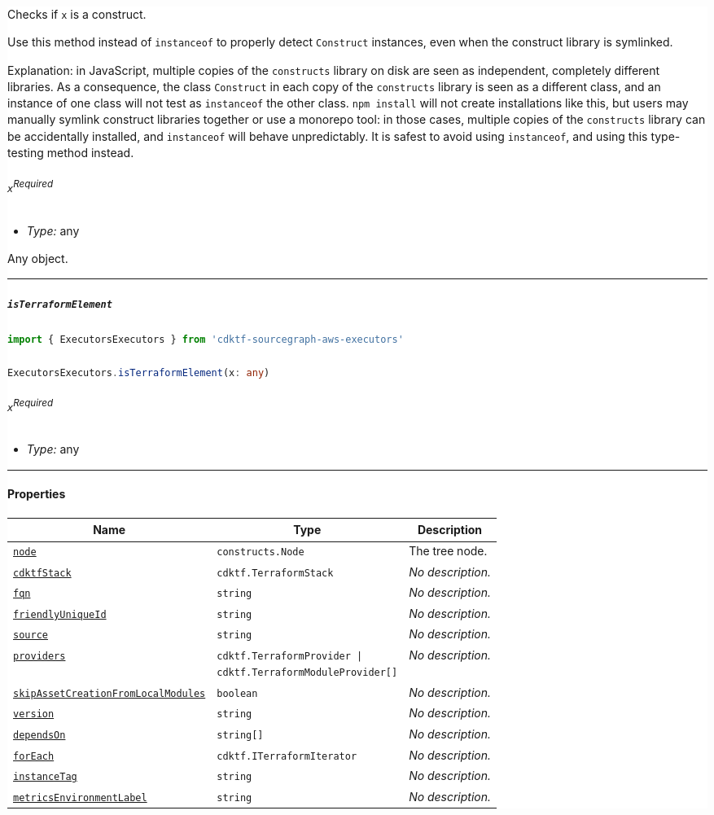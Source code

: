 Checks if `x` is a construct.

Use this method instead of `instanceof` to properly detect `Construct`
instances, even when the construct library is symlinked.

Explanation: in JavaScript, multiple copies of the `constructs` library on
disk are seen as independent, completely different libraries. As a
consequence, the class `Construct` in each copy of the `constructs` library
is seen as a different class, and an instance of one class will not test as
`instanceof` the other class. `npm install` will not create installations
like this, but users may manually symlink construct libraries together or
use a monorepo tool: in those cases, multiple copies of the `constructs`
library can be accidentally installed, and `instanceof` will behave
unpredictably. It is safest to avoid using `instanceof`, and using
this type-testing method instead.

###### `x`<sup>Required</sup> <a name="x" id="cdktf-sourcegraph-aws-executors.ExecutorsExecutors.isConstruct.parameter.x"></a>

- *Type:* any

Any object.

---

##### `isTerraformElement` <a name="isTerraformElement" id="cdktf-sourcegraph-aws-executors.ExecutorsExecutors.isTerraformElement"></a>

```typescript
import { ExecutorsExecutors } from 'cdktf-sourcegraph-aws-executors'

ExecutorsExecutors.isTerraformElement(x: any)
```

###### `x`<sup>Required</sup> <a name="x" id="cdktf-sourcegraph-aws-executors.ExecutorsExecutors.isTerraformElement.parameter.x"></a>

- *Type:* any

---

#### Properties <a name="Properties" id="Properties"></a>

| **Name** | **Type** | **Description** |
| --- | --- | --- |
| <code><a href="#cdktf-sourcegraph-aws-executors.ExecutorsExecutors.property.node">node</a></code> | <code>constructs.Node</code> | The tree node. |
| <code><a href="#cdktf-sourcegraph-aws-executors.ExecutorsExecutors.property.cdktfStack">cdktfStack</a></code> | <code>cdktf.TerraformStack</code> | *No description.* |
| <code><a href="#cdktf-sourcegraph-aws-executors.ExecutorsExecutors.property.fqn">fqn</a></code> | <code>string</code> | *No description.* |
| <code><a href="#cdktf-sourcegraph-aws-executors.ExecutorsExecutors.property.friendlyUniqueId">friendlyUniqueId</a></code> | <code>string</code> | *No description.* |
| <code><a href="#cdktf-sourcegraph-aws-executors.ExecutorsExecutors.property.source">source</a></code> | <code>string</code> | *No description.* |
| <code><a href="#cdktf-sourcegraph-aws-executors.ExecutorsExecutors.property.providers">providers</a></code> | <code>cdktf.TerraformProvider \| cdktf.TerraformModuleProvider[]</code> | *No description.* |
| <code><a href="#cdktf-sourcegraph-aws-executors.ExecutorsExecutors.property.skipAssetCreationFromLocalModules">skipAssetCreationFromLocalModules</a></code> | <code>boolean</code> | *No description.* |
| <code><a href="#cdktf-sourcegraph-aws-executors.ExecutorsExecutors.property.version">version</a></code> | <code>string</code> | *No description.* |
| <code><a href="#cdktf-sourcegraph-aws-executors.ExecutorsExecutors.property.dependsOn">dependsOn</a></code> | <code>string[]</code> | *No description.* |
| <code><a href="#cdktf-sourcegraph-aws-executors.ExecutorsExecutors.property.forEach">forEach</a></code> | <code>cdktf.ITerraformIterator</code> | *No description.* |
| <code><a href="#cdktf-sourcegraph-aws-executors.ExecutorsExecutors.property.instanceTag">instanceTag</a></code> | <code>string</code> | *No description.* |
| <code><a href="#cdktf-sourcegraph-aws-executors.ExecutorsExecutors.property.metricsEnvironmentLabel">metricsEnvironmentLabel</a></code> | <code>string</code> | *No description.* |